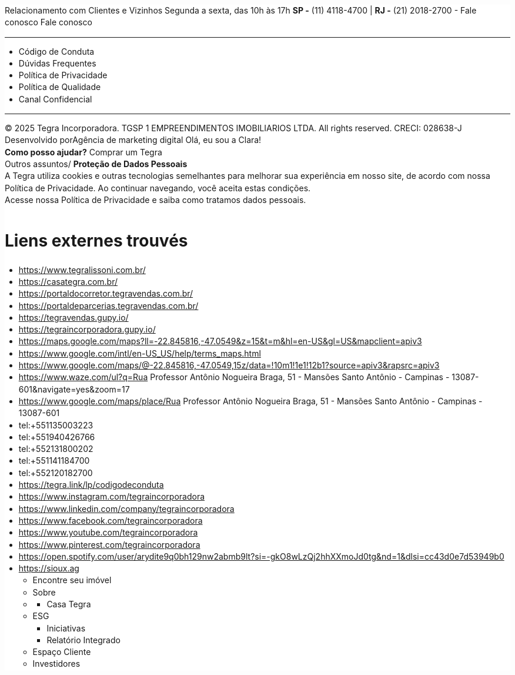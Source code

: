 
Relacionamento com Clientes e Vizinhos
Segunda a sexta, das 10h às 17h
**SP -** (11) 4118-4700 | **RJ -** (21) 2018-2700 - Fale conosco
Fale conosco
* * *
  * Código de Conduta
  * Dúvidas Frequentes
  * Política de Privacidade
  * Política de Qualidade
  * Canal Confidencial


  *   *   *   *   *   * 

© 2025 Tegra Incorporadora. TGSP 1 EMPREENDIMENTOS IMOBILIARIOS LTDA. All rights reserved. CRECI: 028638-J
Desenvolvido porAgência de marketing digital
Olá, eu sou a Clara!  
**Como posso ajudar?**
Comprar um Tegra  
Outros assuntos/
**Proteção de Dados Pessoais**  
A Tegra utiliza cookies e outras tecnologias semelhantes para melhorar sua experiência em nosso site, de acordo com nossa Política de Privacidade. Ao continuar navegando, você aceita estas condições.  
Acesse nossa Política de Privacidade e saiba como tratamos dados pessoais.


# Liens externes trouvés
- https://www.tegralissoni.com.br/
- https://casategra.com.br/
- https://portaldocorretor.tegravendas.com.br/
- https://portaldeparcerias.tegravendas.com.br/
- https://tegravendas.gupy.io/
- https://tegraincorporadora.gupy.io/
- https://maps.google.com/maps?ll=-22.845816,-47.0549&z=15&t=m&hl=en-US&gl=US&mapclient=apiv3
- https://www.google.com/intl/en-US_US/help/terms_maps.html
- https://www.google.com/maps/@-22.845816,-47.0549,15z/data=!10m1!1e1!12b1?source=apiv3&rapsrc=apiv3
- https://www.waze.com/ul?q=Rua Professor Antônio Nogueira Braga, 51 - Mansões Santo Antônio - Campinas - 13087-601&navigate=yes&zoom=17
- https://www.google.com/maps/place/Rua Professor Antônio Nogueira Braga, 51 - Mansões Santo Antônio - Campinas - 13087-601
- tel:+551135003223
- tel:+551940426766
- tel:+552131800202
- tel:+551141184700
- tel:+552120182700
- https://tegra.link/lp/codigodeconduta
- https://www.instagram.com/tegraincorporadora
- https://www.linkedin.com/company/tegraincorporadora
- https://www.facebook.com/tegraincorporadora
- https://www.youtube.com/tegraincorporadora
- https://www.pinterest.com/tegraincorporadora
- https://open.spotify.com/user/arydite9q0bh129nw2abmb9lt?si=-gkO8wLzQj2hhXXmoJd0tg&nd=1&dlsi=cc43d0e7d53949b0
- https://sioux.ag
  * Encontre seu imóvel
  * Sobre
  *   * Casa Tegra
  * ESG
    * Iniciativas
    * Relatório Integrado
  * Espaço Cliente
  * Investidores